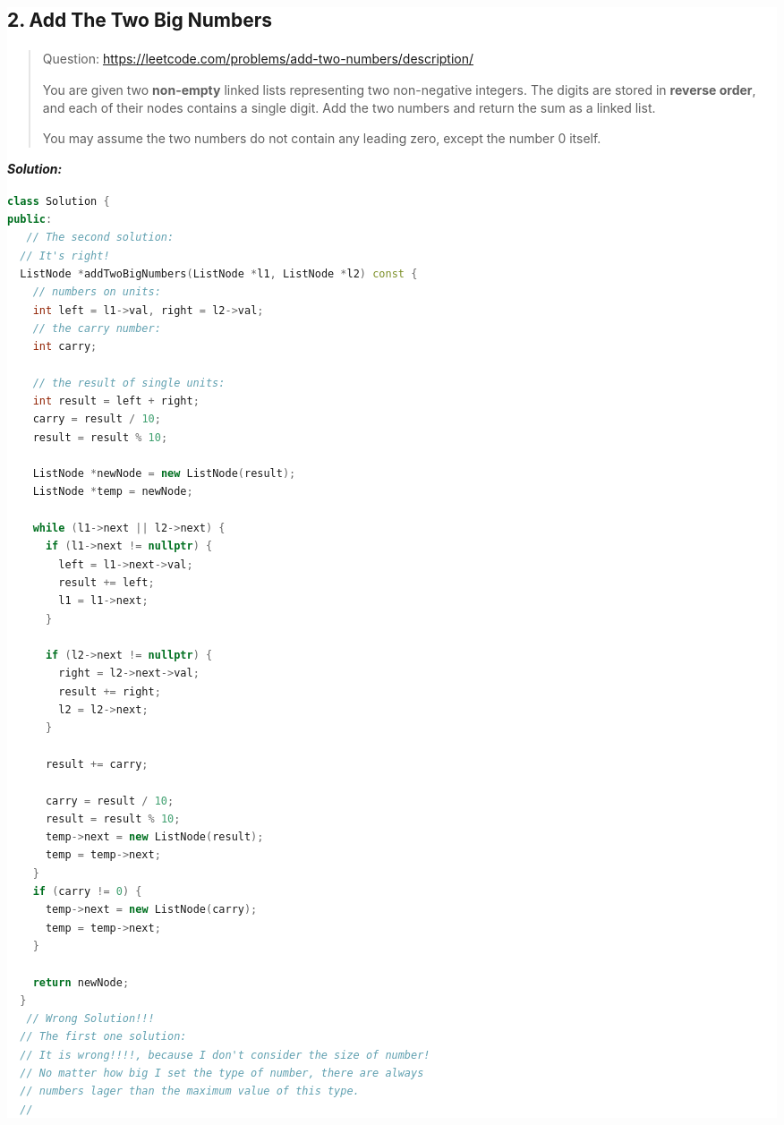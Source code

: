 ## 2. Add The Two Big Numbers

> Question: https://leetcode.com/problems/add-two-numbers/description/
>
> You are given two **non-empty** linked lists representing two non-negative integers. The digits are stored in **reverse order**, and each of their nodes contains a single digit. Add the two numbers and return the sum as a linked list.
>
> You may assume the two numbers do not contain any leading zero, except the number 0 itself.

***Solution:***

```C++
class Solution {
public: 
   // The second solution:
  // It's right!
  ListNode *addTwoBigNumbers(ListNode *l1, ListNode *l2) const {
    // numbers on units:
    int left = l1->val, right = l2->val;
    // the carry number:
    int carry;

    // the result of single units:
    int result = left + right;
    carry = result / 10;
    result = result % 10;

    ListNode *newNode = new ListNode(result);
    ListNode *temp = newNode;

    while (l1->next || l2->next) {
      if (l1->next != nullptr) {
        left = l1->next->val;
        result += left;
        l1 = l1->next;
      }

      if (l2->next != nullptr) {
        right = l2->next->val;
        result += right;
        l2 = l2->next;
      }

      result += carry;

      carry = result / 10;
      result = result % 10;
      temp->next = new ListNode(result);
      temp = temp->next;
    }
    if (carry != 0) {
      temp->next = new ListNode(carry);
      temp = temp->next;
    }

    return newNode;
  }
   // Wrong Solution!!!
  // The first one solution:
  // It is wrong!!!!, because I don't consider the size of number!
  // No matter how big I set the type of number, there are always
  // numbers lager than the maximum value of this type.
  //
```